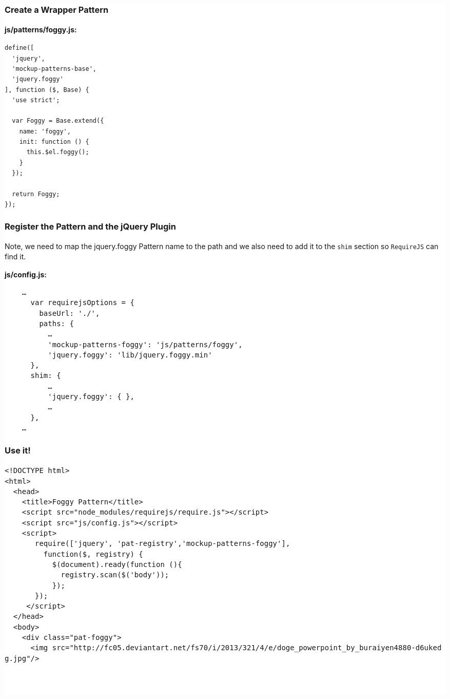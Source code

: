 ### Create a Wrapper Pattern
**js/patterns/foggy.js:**

    define([
      'jquery',
      'mockup-patterns-base',
      'jquery.foggy'
    ], function ($, Base) {
      'use strict';
    
      var Foggy = Base.extend({
        name: 'foggy',
        init: function () {
          this.$el.foggy();
        }
      });
    
      return Foggy;
    });


### Register the Pattern and the jQuery Plugin

Note, we need to map the jquery.foggy Pattern name to the path and we also need to add it to the `shim` section so `RequireJS` can find it.

**js/config.js:**
<pre>
    &hellip;
      var requirejsOptions = {
        baseUrl: './',
        paths: {
          &hellip;
          'mockup-patterns-foggy': 'js/patterns/foggy',
          'jquery.foggy': 'lib/jquery.foggy.min'
      },
      shim: {
          &hellip;
          'jquery.foggy': { },
          &hellip;
      },
    &hellip;
</pre>

### Use it!
<pre>
&lt;!DOCTYPE html&gt;
&lt;html&gt;
  &lt;head&gt;
    &lt;title&gt;Foggy Pattern&lt;/title&gt;
    &lt;script src="node_modules/requirejs/require.js"&gt;&lt;/script&gt;
    &lt;script src="js/config.js"&gt;&lt;/script&gt;
    &lt;script&gt;
       require(['jquery', 'pat-registry','mockup-patterns-foggy'],
         function($, registry) {
           $(document).ready(function (){
             registry.scan($('body'));
           });
       });
     &lt;/script&gt;
  &lt;/head&gt;
  &lt;body&gt;
    &lt;div class="pat-foggy"&gt;
      &lt;img src="http://fc05.deviantart.net/fs70/i/2013/321/4/e/doge_powerpoint_by_buraiyen4880-d6ukedg.jpg"/&gt;